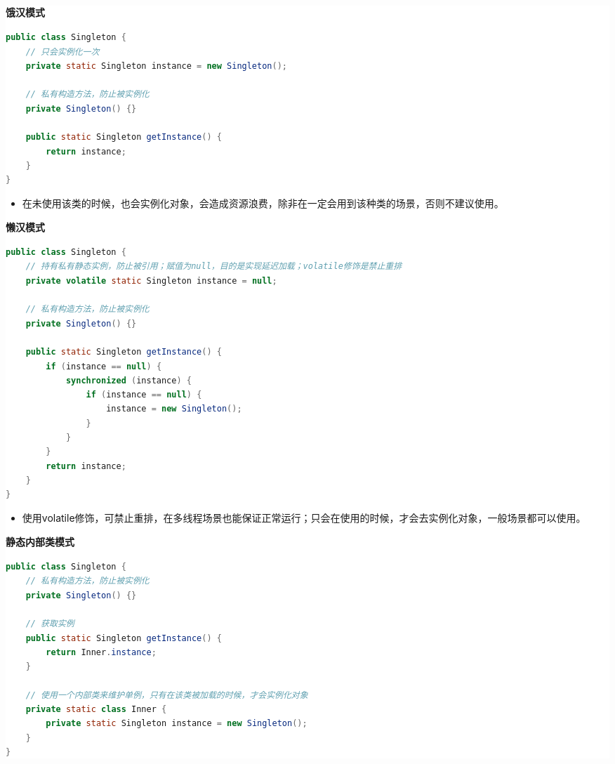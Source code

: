 **饿汉模式**

```java
public class Singleton {
    // 只会实例化一次
    private static Singleton instance = new Singleton();       
 
    // 私有构造方法，防止被实例化
    private Singleton() {}
 
    public static Singleton getInstance() {
        return instance;
    }
}
```

- 在未使用该类的时候，也会实例化对象，会造成资源浪费，除非在一定会用到该种类的场景，否则不建议使用。

**懒汉模式**

```java
public class Singleton {
    // 持有私有静态实例，防止被引用；赋值为null，目的是实现延迟加载；volatile修饰是禁止重排
    private volatile static Singleton instance = null;
 
    // 私有构造方法，防止被实例化
    private Singleton() {}
 
    public static Singleton getInstance() {
        if (instance == null) {
            synchronized (instance) {
                if (instance == null) {
                    instance = new Singleton();
                }
            }
        }
        return instance;
    }
}
```

- 使用volatile修饰，可禁止重排，在多线程场景也能保证正常运行；只会在使用的时候，才会去实例化对象，一般场景都可以使用。

**静态内部类模式**

```java
public class Singleton {
    // 私有构造方法，防止被实例化
    private Singleton() {}
 
    // 获取实例
    public static Singleton getInstance() {
        return Inner.instance;
    }
 
    // 使用一个内部类来维护单例，只有在该类被加载的时候，才会实例化对象
    private static class Inner {
        private static Singleton instance = new Singleton();
    }
}
```
